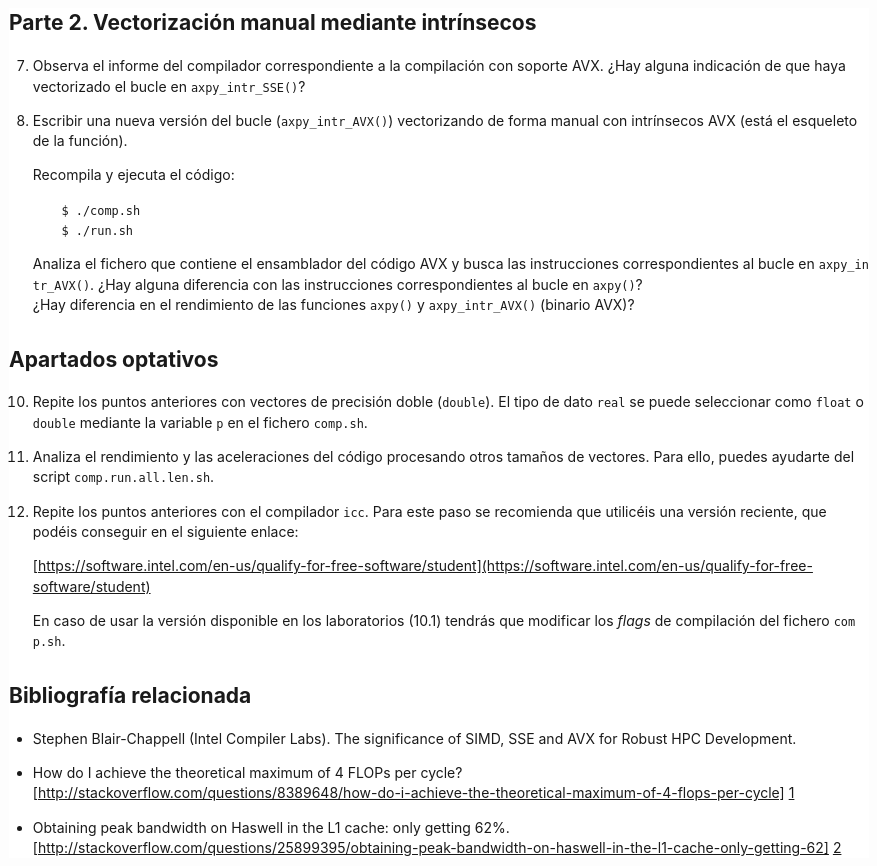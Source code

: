 ## Parte 2. Vectorización manual mediante intrínsecos

7.  Observa el informe del compilador correspondiente a la compilación con soporte AVX.
    ¿Hay alguna indicación de que haya vectorizado el bucle en `axpy_intr_SSE()`?

8.  Escribir una nueva versión del bucle (`axpy_intr_AVX()`) vectorizando de forma
    manual con intrínsecos AVX (está el esqueleto de la función).

    Recompila y ejecuta el código:

            $ ./comp.sh
            $ ./run.sh

    Analiza el fichero que contiene el ensamblador del código AVX y
    busca las instrucciones correspondientes al bucle en `axpy_intr_AVX()`.
    ¿Hay alguna diferencia con las instrucciones correspondientes al bucle en `axpy()`?  
    ¿Hay diferencia en el rendimiento de las funciones `axpy()` y `axpy_intr_AVX()` (binario AVX)?


## Apartados optativos

10. Repite los puntos anteriores con vectores de precisión doble (`double`).
    El tipo de dato `real` se puede seleccionar como `float` o `double`
    mediante la variable `p` en el fichero `comp.sh`.
    
11. Analiza el rendimiento y las aceleraciones del código procesando otros tamaños de vectores.
    Para ello, puedes ayudarte del script `comp.run.all.len.sh`.

12. Repite los puntos anteriores con el compilador `icc`.
	Para este paso se recomienda que utilicéis una versión reciente,
    que podéis conseguir en el siguiente enlace:

    [https://software.intel.com/en-us/qualify-for-free-software/student](https://software.intel.com/en-us/qualify-for-free-software/student)

    En caso de usar la versión disponible en los laboratorios (10.1)
    tendrás que modificar los _flags_ de compilación del fichero `comp.sh`.

   

## Bibliografía relacionada

- Stephen Blair-Chappell (Intel Compiler Labs). The significance of SIMD, SSE and AVX for Robust HPC Development.

-  How do I achieve the theoretical maximum of 4 FLOPs per cycle?  
[http://stackoverflow.com/questions/8389648/how-do-i-achieve-the-theoretical-maximum-of-4-flops-per-cycle] [1]

- Obtaining peak bandwidth on Haswell in the L1 cache: only getting 62%.  
[http://stackoverflow.com/questions/25899395/obtaining-peak-bandwidth-on-haswell-in-the-l1-cache-only-getting-62] [2]

[1]: http://stackoverflow.com/questions/8389648/how-do-i-achieve-the-theoretical-maximum-of-4-flops-per-cycle
[2]: http://stackoverflow.com/questions/25899395/obtaining-peak-bandwidth-on-haswell-in-the-l1-cache-only-getting-62
